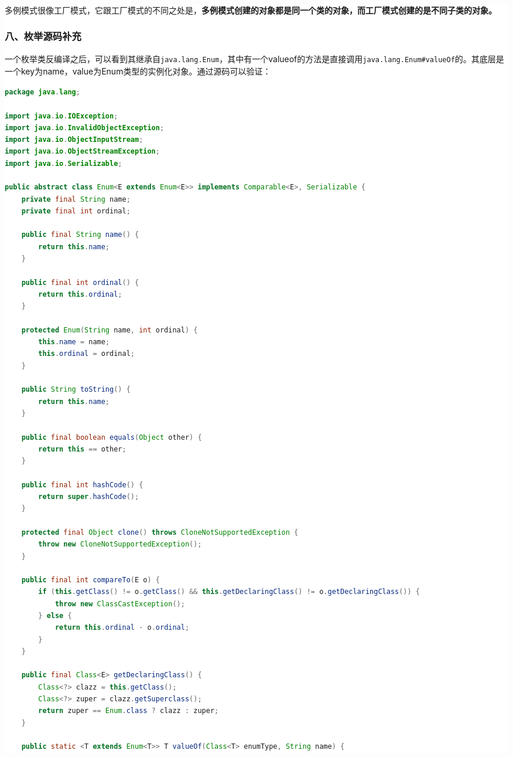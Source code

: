 多例模式很像工厂模式，它跟工厂模式的不同之处是，**多例模式创建的对象都是同一个类的对象，而工厂模式创建的是不同子类的对象。**

### 八、枚举源码补充

一个枚举类反编译之后，可以看到其继承自`java.lang.Enum`，其中有一个valueof的方法是直接调用`java.lang.Enum#valueOf`的。其底层是一个key为name，value为Enum类型的实例化对象。通过源码可以验证：

```java
package java.lang;

import java.io.IOException;
import java.io.InvalidObjectException;
import java.io.ObjectInputStream;
import java.io.ObjectStreamException;
import java.io.Serializable;

public abstract class Enum<E extends Enum<E>> implements Comparable<E>, Serializable {
    private final String name;
    private final int ordinal;

    public final String name() {
        return this.name;
    }

    public final int ordinal() {
        return this.ordinal;
    }

    protected Enum(String name, int ordinal) {
        this.name = name;
        this.ordinal = ordinal;
    }

    public String toString() {
        return this.name;
    }

    public final boolean equals(Object other) {
        return this == other;
    }

    public final int hashCode() {
        return super.hashCode();
    }

    protected final Object clone() throws CloneNotSupportedException {
        throw new CloneNotSupportedException();
    }

    public final int compareTo(E o) {
        if (this.getClass() != o.getClass() && this.getDeclaringClass() != o.getDeclaringClass()) {
            throw new ClassCastException();
        } else {
            return this.ordinal - o.ordinal;
        }
    }

    public final Class<E> getDeclaringClass() {
        Class<?> clazz = this.getClass();
        Class<?> zuper = clazz.getSuperclass();
        return zuper == Enum.class ? clazz : zuper;
    }

    public static <T extends Enum<T>> T valueOf(Class<T> enumType, String name) {
```